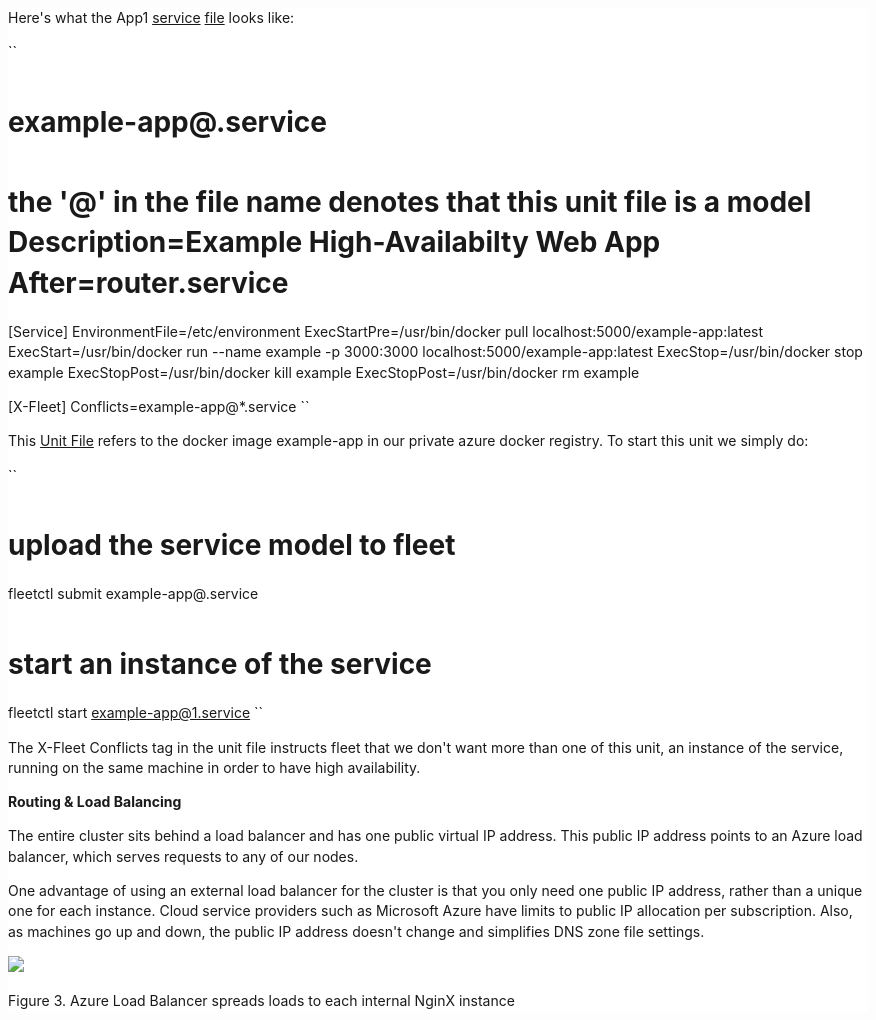 Here's what the App1 [service](file:///\\Users\steve\Documents\fleet-boostrapper\example-app\example-app@.service) [file](https://github.com/sedouard/fleet-bootstrapper/blob/master/example-app/example-app%40.service) looks like:

``
# example-app@.service 
# the '@' in the file name denotes that this unit file is a model Description=Example High-Availabilty Web App After=router.service  

[Service] 
EnvironmentFile=/etc/environment 
ExecStartPre=/usr/bin/docker pull localhost:5000/example-app:latest
ExecStart=/usr/bin/docker run --name example -p 3000:3000 localhost:5000/example-app:latest ExecStop=/usr/bin/docker stop example 
ExecStopPost=/usr/bin/docker kill example 
ExecStopPost=/usr/bin/docker rm example

[X-Fleet] 
Conflicts=example-app@*.service
``

This [Unit File](https://coreos.com/docs/launching-containers/launching/fleet-unit-files/) refers to the docker image example-app in our private azure docker registry. To start this unit we simply do:

``
# upload the service model to fleet 
fleetctl submit example-app@.service 
# start an instance of the service 
fleetctl start example-app@1.service
``

The X-Fleet Conflicts tag in the unit file instructs fleet that we don't want more than one of this unit, an instance of the service, running on the same machine in order to have high availability.

**Routing & Load Balancing**

The entire cluster sits behind a load balancer and has one public virtual IP address. This public IP address points to an Azure load balancer, which serves requests to any of our nodes.

One advantage of using an external load balancer for the cluster is that you only need one public IP address, rather than a unique one for each instance. Cloud service providers such as Microsoft Azure have limits to public IP allocation per subscription. Also, as machines go up and down, the public IP address doesn't change and simplifies DNS zone file settings.

![](TokTvDoceboFleetCaseStudy_files/image003.png)

Figure 3\. Azure Load Balancer spreads loads to each internal NginX instance
